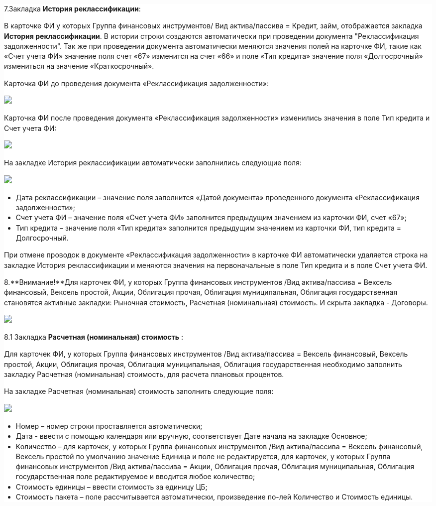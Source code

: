7.Закладка  **История реклассификации**:

В карточке ФИ у которых Группа финансовых инструментов/ Вид актива/пассива = Кредит, займ, отображается закладка **История реклассификации**. В истории строки создаются автоматически при проведении документа "Реклассификация задолженности". Так же при проведении документа автоматически меняются значения полей на карточке ФИ, такие как «Счет учета ФИ» значение поля счет «67» изменится на счет «66» и поле «Тип кредита» значение поля «Долгосрочный» измениться на значение «Краткосрочный».

Карточка ФИ до проведения документа «Реклассификация задолженности»:
 
![](topic:.AddFiles.Screenshot_1958.jpg)

Карточка ФИ после проведения документа «Реклассификация задолженности» изменились значения в поле Тип кредита и Счет учета ФИ:
 
![](topic:.AddFiles.Screenshot_1959.jpg)


На закладке История  реклассификации автоматически заполнились следующие поля:

![](topic:.AddFiles.Screenshot_1957.jpg)

* Дата реклассификации – значение поля заполнится «Датой документа» проведенного документа «Реклассификация задолженности»;
* Счет учета ФИ – значение поля «Счет учета ФИ» заполнится предыдущим значением из карточки ФИ, счет «67»;
* Тип кредита – значение поля «Тип кредита» заполнится предыдущим значением из карточки ФИ, тип кредита = Долгосрочный.
 
При отмене проводок в документе «Реклассификация задолженности» в карточке ФИ автоматически удаляется строка  на закладке История реклассификации и меняются значения на первоначальные в поле Тип кредита и в поле Счет учета ФИ.


8.**Внимание!**Для карточек ФИ, у которых Группа финансовых инструментов /Вид актива/пассива = Вексель финансовый, Вексель простой, Акции, Облигация прочая, Облигация муниципальная, Облигация государственная становятся активные закладки: Рыночная стоимость, Расчетная (номинальная) стоимость. И скрыта закладка - Договоры.
 
![](topic:.AddFiles.Screenshot_1960.jpg)

8.1 Закладка **Расчетная (номинальная) стоимость** :

 Для карточек ФИ, у которых Группа финансовых инструментов /Вид актива/пассива = Вексель финансовый, Вексель простой, Акции, Облигация прочая, Облигация муниципальная, Облигация государственная необходимо заполнить закладку Расчетная (номинальная) стоимость, для расчета плановых процентов. 

На закладке Расчетная (номинальная) стоимость заполнить следующие поля:

![](topic:.AddFiles.Screenshot_1961.jpg)

* Номер – номер строки проставляется автоматически;
* Дата - ввести с помощью календаря или вручную, соответствует Дате начала на закладке Основное;
* Количество – для карточек, у которых Группа финансовых инструментов /Вид актива/пассива = Вексель финансовый, Вексель простой по умолчанию значение Единица и поле не редактируется, для карточек, у которых  Группа финансовых инструментов /Вид актива/пассива = Акции, Облигация прочая, Облигация муниципальная, Облигация государственная поле редактируемое и вводится любое количество;
* Стоимость единицы – ввести стоимость за единицу ЦБ;
* Стоимость пакета – поле рассчитывается автоматически, произведение по-лей Количество и Стоимость единицы.
